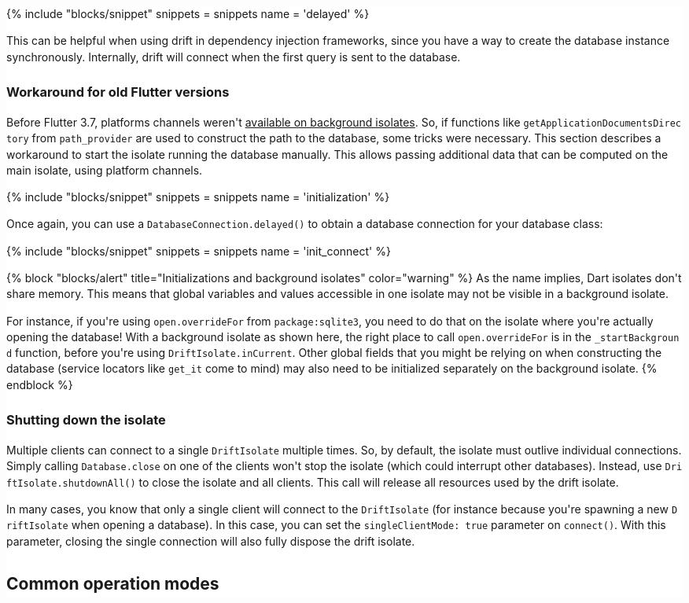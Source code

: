 {% include "blocks/snippet" snippets = snippets name = 'delayed' %}

This can be helpful when using drift in dependency injection frameworks, since you have a way
to create the database instance synchronously.
Internally, drift will connect when the first query is sent to the database.

### Workaround for old Flutter versions

Before Flutter 3.7, platforms channels weren't [available on background isolates](https://github.com/flutter/flutter/issues/13937).
So, if functions like `getApplicationDocumentsDirectory` from `path_provider`
are used to construct the path to the database, some tricks were necessary.
This section describes a workaround to start the isolate running the database
manually. This allows passing additional data that can be computed on the main
isolate, using platform channels.

{% include "blocks/snippet" snippets = snippets name = 'initialization' %}

Once again, you can use a `DatabaseConnection.delayed()` to obtain a database
connection for your database class:

{% include "blocks/snippet" snippets = snippets name = 'init_connect' %}

{% block "blocks/alert" title="Initializations and background isolates" color="warning" %}
As the name implies, Dart isolates don't share memory. This means that global variables
and values accessible in one isolate may not be visible in a background isolate.

For instance, if you're using `open.overrideFor` from `package:sqlite3`, you need to do that
on the isolate where you're actually opening the database!
With a background isolate as shown here, the right place to call `open.overrideFor` is in the
`_startBackground` function, before you're using `DriftIsolate.inCurrent`.
Other global fields that you might be relying on when constructing the database (service
locators like `get_it` come to mind) may also need to be initialized separately on the background
isolate.
{% endblock %}

### Shutting down the isolate

Multiple clients can connect to a single `DriftIsolate` multiple times. So, by
default, the isolate must outlive individual connections. Simply calling
`Database.close` on one of the clients won't stop the isolate (which could
interrupt other databases).
Instead, use `DriftIsolate.shutdownAll()` to close the isolate and all clients.
This call will release all resources used by the drift isolate.

In many cases, you know that only a single client will connect to the
`DriftIsolate` (for instance because you're spawning a new `DriftIsolate` when
opening a database). In this case, you can set the `singleClientMode: true`
parameter on `connect()`.
With this parameter, closing the single connection will also fully dispose the
drift isolate.

## Common operation modes

